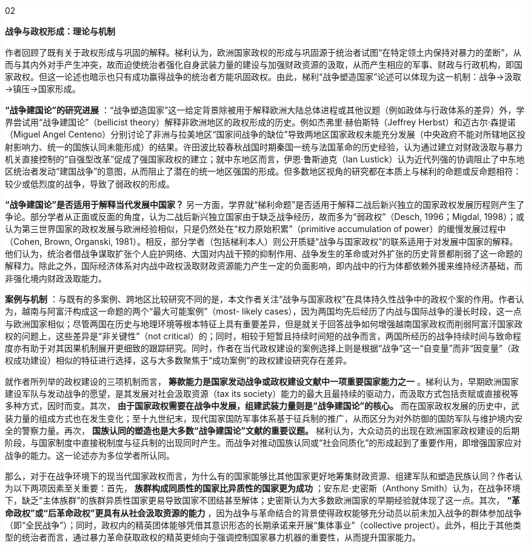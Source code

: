   

02

 **战争与政权形成：理论与机制**

  

作者回顾了既有关于政权形成与巩固的解释。梯利认为，欧洲国家政权的形成与巩固源于统治者试图“在特定领土内保持对暴力的垄断”，从而与其内外对手产生冲突，故而迫使统治者强化自身武装力量的建设与加强财政资源的汲取，从而产生相应的军事、财政与行政机构，即国家政权。但这一论述也暗示也只有成功赢得战争的统治者方能巩固政权。由此，梯利“战争塑造国家”论述可以体现为这一机制：战争→汲取→镇压→国家形成。

  

 **“战争建国论”的研究进展**
：“战争塑造国家”这一给定背景除被用于解释欧洲大陆总体进程或其他议题（例如政体与行政体系的差异）外，学界尝试用“战争建国论”（bellicist
theory）解释非欧洲地区的政权形成的历史。例如杰弗里·赫伯斯特（Jeffrey Herbst）和迈古尔·森提诺（Miguel Angel
Centeno）分别讨论了非洲与拉美地区“国家间战争的缺位”导致两地区国家政权未能充分发展（中央政府不能对所辖地区投射影响力、统一的国族认同未能形成）的结果。许田波比较春秋战国时期秦国一统与法国革命的历史经验，认为通过建立对财政汲取与暴力机关直接控制的“自强型改革”促成了强国家政权的建立；就中东地区而言，伊恩·鲁斯迪克（Ian
Lustick）认为近代列强的协调阻止了中东地区统治者发动“建国战争”的意图，从而阻止了潜在的统一地区强国的形成。但多数地区视角的研究都在本质上与梯利的命题或反命题相符：较少或低烈度的战争，导致了弱政权的形成。

  

 **“战争建国论”是否适用于解释当代发展中国家？**
另一方面，学界就“梯利命题”是否适用于解释二战后新兴独立的国家政权发展历程则产生了争论。部分学者从正面或反面的角度，认为二战后新兴独立国家由于缺乏战争经历，故而多为“弱政权”（Desch,
1996；Migdal, 1998）；或认为第三世界国家的政权发展与欧洲经验相似，只是仍然处在“权力原始积累”（primitive accumulation
of power）的缓慢发展过程中（Cohen, Brown, Organski,
1981）。相反，部分学者（包括梯利本人）则公开质疑“战争与国家政权”的联系适用于对发展中国家的解释。他们认为，统治者借战争谋取扩张个人庇护网络、大国对内战干预的抑制作用、战争发生的革命或对外扩张的历史背景都削弱了这一命题的解释力。除此之外，国际经济体系对内战中政权汲取财政资源能力产生一定的负面影响，即内战中的行为体都依赖外援来维持经济基础，而非强化境内财政汲取能力。

  

 **案例与机制**
：与既有的多案例、跨地区比较研究不同的是，本文作者关注“战争与国家政权”在具体持久性战争中的政权个案的作用。作者认为，越南与阿富汗构成这一命题的两个“最大可能案例”（most-
likely
cases），因为两国均先后经历了内战与国际战争的漫长时段，这一点与欧洲国家相似；尽管两国在历史与地理环境等根本特征上具有重要差异，但是就关于回答战争如何增强越南国家政权而削弱阿富汗国家政权的问题上，这些差异是“非关键性”（not
critical）的；同时，相较于短暂且持续时间短的战争而言，两国所经历的战争持续时间与致命程度亦有助于对其因果机制展开更细致的跟踪研究。同时，作者在当代政权建设的案例选择上则是根据“战争”这一“自变量”而非“因变量”（政权成功建设）相似的特征进行选择，这与大多数聚焦于“成功案例”的政权建设研究存在差异。

  

就作者所列举的政权建设的三项机制而言， **筹款能力是国家发动战争或政权建设文献中一项重要国家能力之一**
。梯利认为，早期欧洲国家建设军队与发动战争的愿望，是其发展对社会汲取资源（tax its
society）能力的最大且最持续的驱动力，而汲取方式包括贡赋或直接税等多种方式，因时而变。其次，
**由于国家政权需要在战争中发展，组建武装力量则是“战争建国论”的核心。**
而在国家政权发展的历史中，武装力量的组成方式也在发生变化；至十九世纪末，现代国家国防军事体系基于征兵制的推广，从而区分为对外防御的国防军队与维护境内安全的警察力量。再次，
**国族认同的塑造也是大多数“战争建国论”文献的重要议题。**
梯利认为，大众动员的出现在欧洲国家政权建设的后期阶段，与国家制度中直接税制度与征兵制的出现同时产生。而战争对推动国族认同或“社会同质化”的形成起到了重要作用，即增强国家应对战争的能力。这一论述亦为多位学者所认同。

  

那么，对于在战争环境下的现当代国家政权而言，为什么有的国家能够比其他国家更好地筹集财政资源、组建军队和塑造民族认同？作者认为以下两项因素至关重要：首先，
**族群构成同质性的国家比异质性的国家更为成功** ；安东尼·史密斯（Anthony
Smith）认为，在战争环境下，缺乏“主体族群”的族群异质性国家更易导致国家不团结甚至解体；史密斯认为大多数欧洲国家的早期经验就体现了这一点。其次，
**“革命政权”或“后革命政权”更具有从社会汲取资源的能力**
，因为战争与革命结合的背景使得政权能够充分动员以前未加入战争的群体参加战争（即“全民战争”）；同时，政权内的精英团体能够凭借其意识形态的长期承诺来开展“集体事业”（collective
project）。此外，相比于其他类型的统治者而言，通过暴力革命获取政权的精英更倾向于强调控制国家暴力机器的重要性，从而提升国家能力。

  